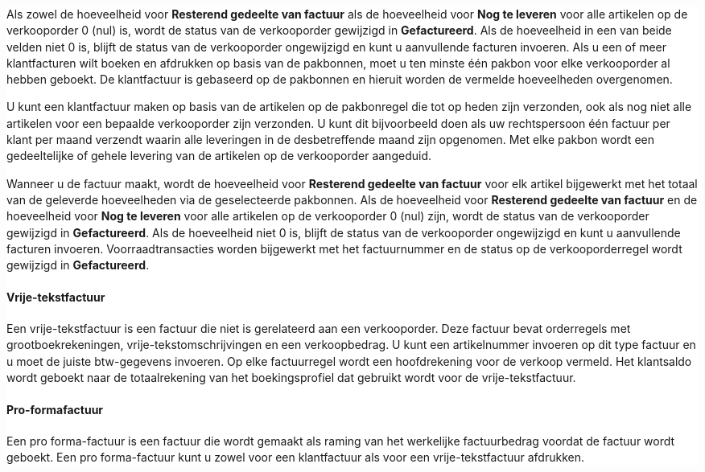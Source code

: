 Als zowel de hoeveelheid voor **Resterend gedeelte van factuur** als de hoeveelheid voor **Nog te leveren** voor alle artikelen op de verkooporder 0 (nul) is, wordt de status van de verkooporder gewijzigd in **Gefactureerd**. Als de hoeveelheid in een van beide velden niet 0 is, blijft de status van de verkooporder ongewijzigd en kunt u aanvullende facturen invoeren. Als u een of meer klantfacturen wilt boeken en afdrukken op basis van de pakbonnen, moet u ten minste één pakbon voor elke verkooporder al hebben geboekt. De klantfactuur is gebaseerd op de pakbonnen en hieruit worden de vermelde hoeveelheden overgenomen.  

U kunt een klantfactuur maken op basis van de artikelen op de pakbonregel die tot op heden zijn verzonden, ook als nog niet alle artikelen voor een bepaalde verkooporder zijn verzonden. U kunt dit bijvoorbeeld doen als uw rechtspersoon één factuur per klant per maand verzendt waarin alle leveringen in de desbetreffende maand zijn opgenomen. Met elke pakbon wordt een gedeeltelijke of gehele levering van de artikelen op de verkooporder aangeduid.  

Wanneer u de factuur maakt, wordt de hoeveelheid voor **Resterend gedeelte van factuur** voor elk artikel bijgewerkt met het totaal van de geleverde hoeveelheden via de geselecteerde pakbonnen. Als de hoeveelheid voor **Resterend gedeelte van factuur** en de hoeveelheid voor **Nog te leveren** voor alle artikelen op de verkooporder 0 (nul) zijn, wordt de status van de verkooporder gewijzigd in **Gefactureerd**. Als de hoeveelheid niet 0 is, blijft de status van de verkooporder ongewijzigd en kunt u aanvullende facturen invoeren. Voorraadtransacties worden bijgewerkt met het factuurnummer en de status op de verkooporderregel wordt gewijzigd in **Gefactureerd**.

#### <a name="free-text-invoice"></a>Vrije-tekstfactuur

Een vrije-tekstfactuur is een factuur die niet is gerelateerd aan een verkooporder. Deze factuur bevat orderregels met grootboekrekeningen, vrije-tekstomschrijvingen en een verkoopbedrag. U kunt een artikelnummer invoeren op dit type factuur en u moet de juiste btw-gegevens invoeren. Op elke factuurregel wordt een hoofdrekening voor de verkoop vermeld. Het klantsaldo wordt geboekt naar de totaalrekening van het boekingsprofiel dat gebruikt wordt voor de vrije-tekstfactuur.

#### <a name="pro-forma-invoice"></a>Pro-formafactuur

Een pro forma-factuur is een factuur die wordt gemaakt als raming van het werkelijke factuurbedrag voordat de factuur wordt geboekt. Een pro forma-factuur kunt u zowel voor een klantfactuur als voor een vrije-tekstfactuur afdrukken.




